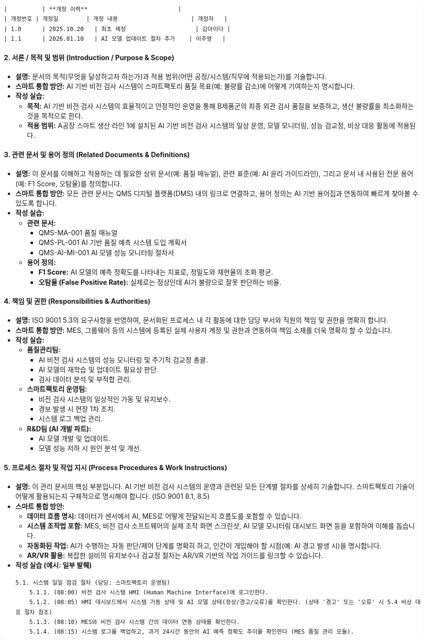     |          | **개정 이력**                          |
    | 개정번호 | 개정일        | 개정 내용                     | 개정자   |
    | 1.0      | 2025.10.20   | 최초 제정                    | 김아이다 |
    | 1.1      | 2026.01.10   | AI 모델 업데이트 절차 추가    | 이주영   |

#### **2. 서론 / 목적 및 범위 (Introduction / Purpose & Scope)**

*   **설명:** 문서의 목적(무엇을 달성하고자 하는가)과 적용 범위(어떤 공정/시스템/직무에 적용되는가)를 기술합니다.
*   **스마트 통합 방안:** AI 기반 비전 검사 시스템이 스마트팩토리 품질 목표(예: 불량률 감소)에 어떻게 기여하는지 명시합니다.
*   **작성 실습:**
    *   **목적:** AI 기반 비전 검사 시스템의 효율적이고 안정적인 운영을 통해 B제품군의 최종 외관 검사 품질을 보증하고, 생산 불량률을 최소화하는 것을 목적으로 한다.
    *   **적용 범위:** A공장 스마트 생산 라인 1에 설치된 AI 기반 비전 검사 시스템의 일상 운영, 모델 모니터링, 성능 검교정, 비상 대응 활동에 적용된다.

#### **3. 관련 문서 및 용어 정의 (Related Documents & Definitions)**

*   **설명:** 이 문서를 이해하고 적용하는 데 필요한 상위 문서(예: 품질 매뉴얼), 관련 표준(예: AI 윤리 가이드라인), 그리고 문서 내 사용된 전문 용어(예: F1 Score, 오탐율)를 정의합니다.
*   **스마트 통합 방안:** 모든 관련 문서는 QMS 디지털 플랫폼(DMS) 내의 링크로 연결하고, 용어 정의는 AI 기반 용어집과 연동하여 빠르게 찾아볼 수 있도록 합니다.
*   **작성 실습:**
    *   **관련 문서:**
        *   QMS-MA-001 품질 매뉴얼
        *   QMS-PL-001 AI 기반 품질 예측 시스템 도입 계획서
        *   QMS-AI-MI-001 AI 모델 성능 모니터링 절차서
    *   **용어 정의:**
        *   **F1 Score:** AI 모델의 예측 정확도를 나타내는 지표로, 정밀도와 재현율의 조화 평균.
        *   **오탐율 (False Positive Rate):** 실제로는 정상인데 AI가 불량으로 잘못 판단하는 비율.

#### **4. 책임 및 권한 (Responsibilities & Authorities)**

*   **설명:** ISO 9001 5.3의 요구사항을 반영하여, 문서화된 프로세스 내 각 활동에 대한 담당 부서와 직원의 책임 및 권한을 명확히 합니다.
*   **스마트 통합 방안:** MES, 그룹웨어 등의 시스템에 등록된 실제 사용자 계정 및 권한과 연동하여 책임 소재를 더욱 명확히 할 수 있습니다.
*   **작성 실습:**
    *   **품질관리팀:**
        *   AI 비전 검사 시스템의 성능 모니터링 및 주기적 검교정 총괄.
        *   AI 모델의 재학습 및 업데이트 필요성 판단.
        *   검사 데이터 분석 및 부적합 관리.
    *   **스마트팩토리 운영팀:**
        *   비전 검사 시스템의 일상적인 가동 및 유지보수.
        *   경보 발생 시 현장 1차 조치.
        *   시스템 로그 백업 관리.
    *   **R&D팀 (AI 개발 파트):**
        *   AI 모델 개발 및 업데이트.
        *   모델 성능 저하 시 원인 분석 및 개선.

#### **5. 프로세스 절차 및 작업 지시 (Process Procedures & Work Instructions)**

*   **설명:** 이 관리 문서의 핵심 부분입니다. AI 기반 비전 검사 시스템의 운영과 관련된 모든 단계별 절차를 상세히 기술합니다. 스마트팩토리 기술이 어떻게 활용되는지 구체적으로 명시해야 합니다. (ISO 9001 8.1, 8.5)
*   **스마트 통합 방안:**
    *   **데이터 흐름 명시:** 데이터가 센서에서 AI, MES로 어떻게 전달되는지 흐름도를 포함할 수 있습니다.
    *   **시스템 조작법 포함:** MES, 비전 검사 소프트웨어의 실제 조작 화면 스크린샷, AI 모델 모니터링 대시보드 화면 등을 포함하여 이해를 돕습니다.
    *   **자동화된 작업:** AI가 수행하는 자동 판단/제어 단계를 명확히 하고, 인간이 개입해야 할 시점(예: AI 경고 발생 시)을 명시합니다.
    *   **AR/VR 활용:** 복잡한 설비의 유지보수나 검교정 절차는 AR/VR 기반의 작업 가이드를 링크할 수 있습니다.
*   **작성 실습 (예시: 일부 발췌)**
    ```
    5.1. 시스템 일일 점검 절차 (담당: 스마트팩토리 운영팀)
        5.1.1. (08:00) 비전 검사 시스템 HMI (Human Machine Interface)에 로그인한다.
        5.1.2. (08:05) HMI 대시보드에서 시스템 가동 상태 및 AI 모델 상태(정상/경고/오류)를 확인한다. (상태 '경고' 또는 '오류' 시 5.4 비상 대응 절차 참조)
        5.1.3. (08:10) MES와 비전 검사 시스템 간의 데이터 연동 상태를 확인한다.
        5.1.4. (08:15) 시스템 로그를 백업하고, 과거 24시간 동안의 AI 예측 정확도 추이를 확인한다 (MES 품질 관리 모듈).
